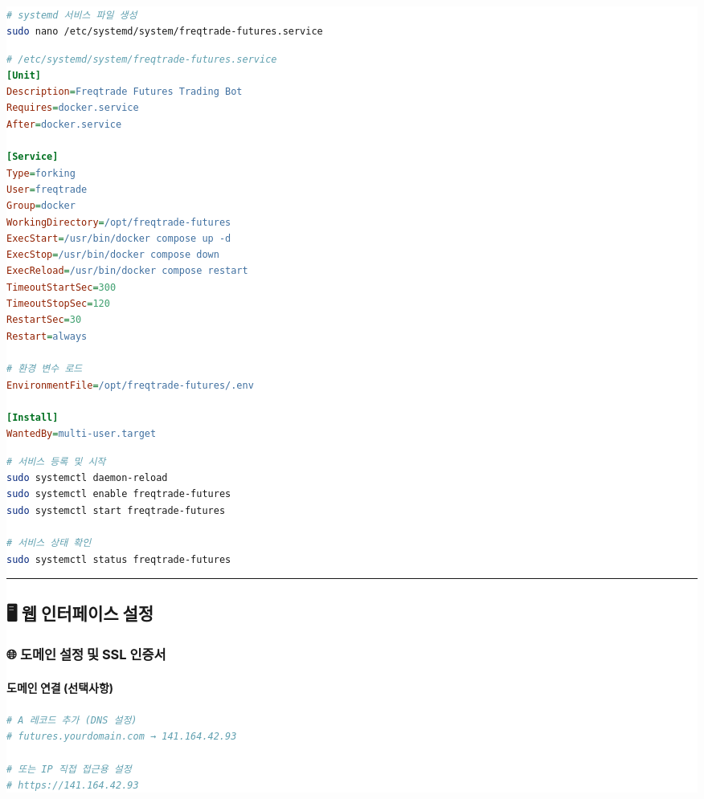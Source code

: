 ```bash
# systemd 서비스 파일 생성
sudo nano /etc/systemd/system/freqtrade-futures.service
```

```ini
# /etc/systemd/system/freqtrade-futures.service
[Unit]
Description=Freqtrade Futures Trading Bot
Requires=docker.service
After=docker.service

[Service]
Type=forking
User=freqtrade
Group=docker
WorkingDirectory=/opt/freqtrade-futures
ExecStart=/usr/bin/docker compose up -d
ExecStop=/usr/bin/docker compose down
ExecReload=/usr/bin/docker compose restart
TimeoutStartSec=300
TimeoutStopSec=120
RestartSec=30
Restart=always

# 환경 변수 로드
EnvironmentFile=/opt/freqtrade-futures/.env

[Install]
WantedBy=multi-user.target
```

```bash
# 서비스 등록 및 시작
sudo systemctl daemon-reload
sudo systemctl enable freqtrade-futures
sudo systemctl start freqtrade-futures

# 서비스 상태 확인
sudo systemctl status freqtrade-futures
```

---

## 🖥️ 웹 인터페이스 설정

### 🌐 도메인 설정 및 SSL 인증서

#### **도메인 연결 (선택사항)**
```bash
# A 레코드 추가 (DNS 설정)
# futures.yourdomain.com → 141.164.42.93

# 또는 IP 직접 접근용 설정
# https://141.164.42.93
```

